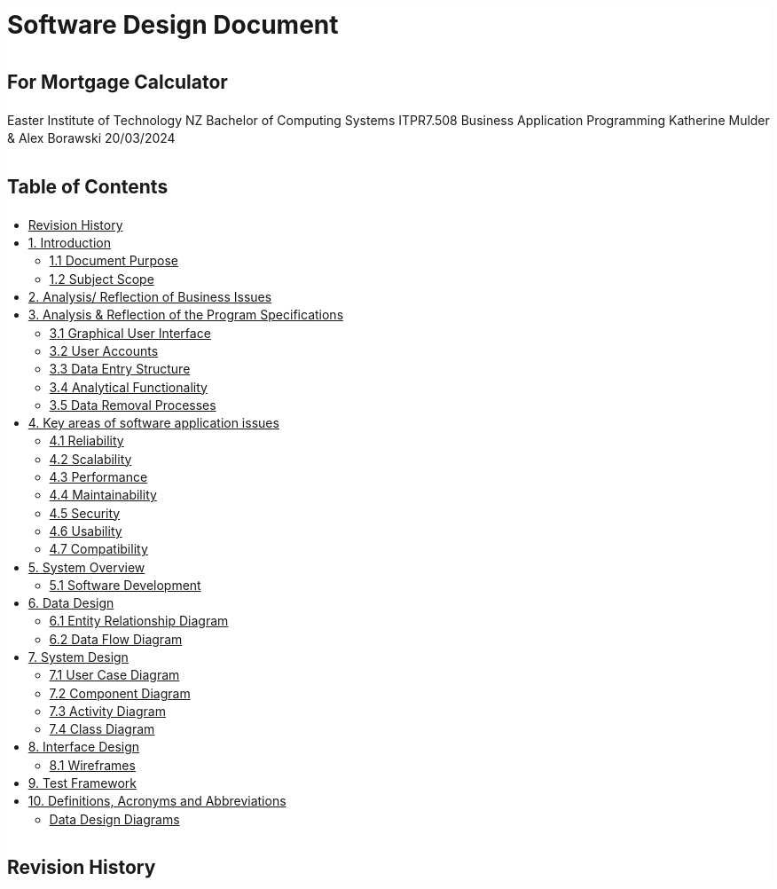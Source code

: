 
# Software Design Document

## For Mortgage Calculator

Easter Institute of Technology NZ Bachelor of Computing Systems
ITPR7.508 Business Application Programming
Katherine Mulder & Alex Borawski
20/03/2024

## Table of Contents

- [Revision History](#revision-history)
- [1. Introduction](#1-introduction)
  - [1.1 Document Purpose](#11-document-purpose)
  - [1.2 Subject Scope](#12-subject-scope)
- [2. Analysis/ Reflection of Business Issues](#2-analysis-reflection-of-business-issues)
- [3. Analysis \& Reflection of the Program Specifications](#3-analysis--reflection-of-the-program-specifications)
  - [3.1 Graphical User Interface](#31-graphical-user-interface)
  - [3.2 User Accounts](#32-user-accounts)
  - [3.3 Data Entry Structure](#33-data-entry-structure)
  - [3.4 Analytical Functionality](#34-analytical-functionality)
  - [3.5 Data Removal Processes](#35-data-removal-processes)
- [4. Key areas of software application issues](#4-key-potential-software-application-issues)
  - [4.1 Reliability](#41-reliability)
  - [4.2 Scalability](#42-scalability)
  - [4.3 Performance](#43-performance)
  - [4.4 Maintainability](#44-maintainability)
  - [4.5 Security](#45-security)
  - [4.6 Usability](#46-usability)
  - [4.7 Compatibility](#47-compatibility)
- [5. System Overview](#5-system-overview)
  - [5.1 Software Development](#51-software-development-technologies-and-tools)
- [6. Data Design](#6-data-design)
  - [6.1 Entity Relationship Diagram](#61-entity-relationship-diagram)
  - [6.2 Data Flow Diagram](#62-data-flow-diagram)
- [7. System Design](#7-system-design)
  - [7.1 User Case Diagram](#71-user-case-diagram)
  - [7.2 Component Diagram](#72-component-diagram)
  - [7.3 Activity Diagram](#73-activity-diagram)
  - [7.4 Class Diagram](#74-class-diagram)
- [8. Interface Design](#8-interface-design)
  - [8.1 Wireframes](#81-wireframes)
- [9. Test Framework](#9-test-framework)
- [10. Definitions, Acronyms and Abbreviations](#10-definitions-acronyms-and-abbreviations)
  - [Data Design Diagrams](#data-design-diagrams)

## Revision History
